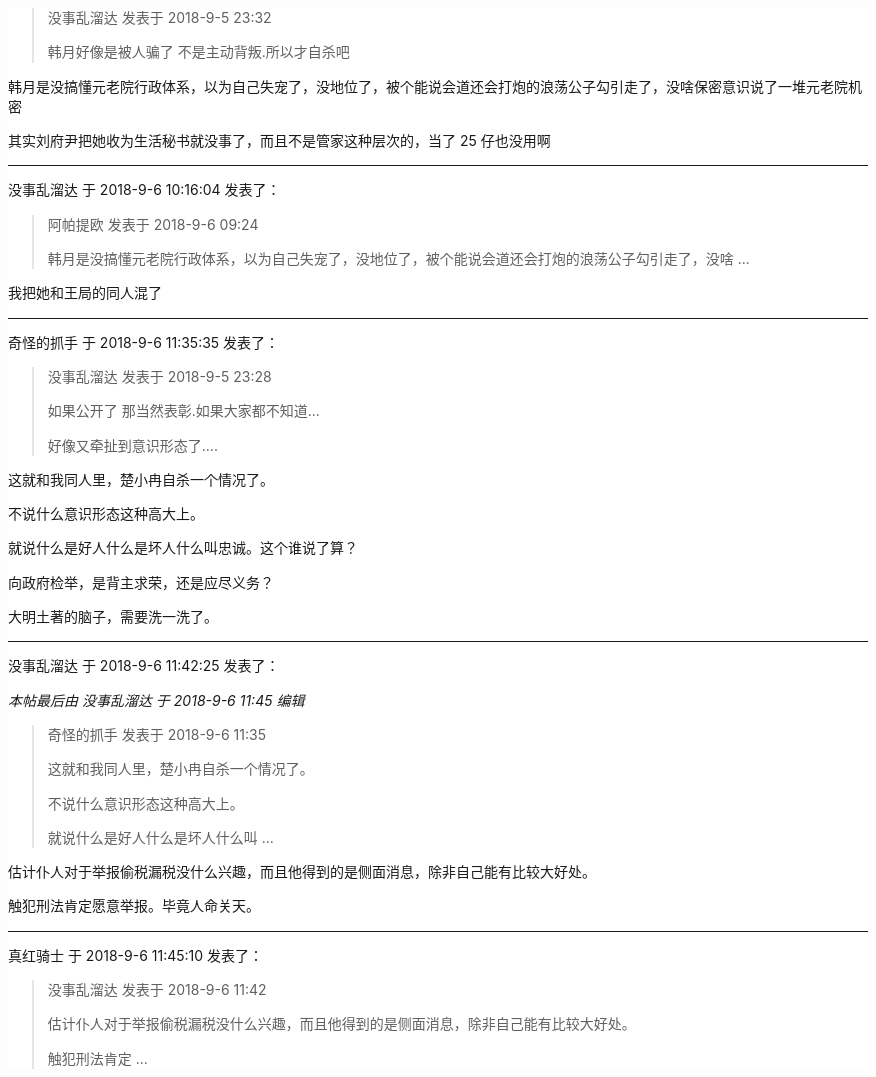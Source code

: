 > 没事乱溜达 发表于 2018-9-5 23:32
>
> 韩月好像是被人骗了 不是主动背叛.所以才自杀吧

韩月是没搞懂元老院行政体系，以为自己失宠了，没地位了，被个能说会道还会打炮的浪荡公子勾引走了，没啥保密意识说了一堆元老院机密

其实刘府尹把她收为生活秘书就没事了，而且不是管家这种层次的，当了 25 仔也没用啊

---

没事乱溜达 于 2018-9-6 10:16:04 发表了：

> 阿帕提欧 发表于 2018-9-6 09:24
>
> 韩月是没搞懂元老院行政体系，以为自己失宠了，没地位了，被个能说会道还会打炮的浪荡公子勾引走了，没啥 ...

我把她和王局的同人混了

---

奇怪的抓手 于 2018-9-6 11:35:35 发表了：

> 没事乱溜达 发表于 2018-9-5 23:28
>
> 如果公开了 那当然表彰.如果大家都不知道...
>
> 好像又牵扯到意识形态了....

这就和我同人里，楚小冉自杀一个情况了。

不说什么意识形态这种高大上。

就说什么是好人什么是坏人什么叫忠诚。这个谁说了算？

向政府检举，是背主求荣，还是应尽义务？

大明土著的脑子，需要洗一洗了。

---

没事乱溜达 于 2018-9-6 11:42:25 发表了：

_本帖最后由 没事乱溜达 于 2018-9-6 11:45 编辑_

> 奇怪的抓手 发表于 2018-9-6 11:35
>
> 这就和我同人里，楚小冉自杀一个情况了。
>
> 不说什么意识形态这种高大上。
>
> 就说什么是好人什么是坏人什么叫 ...

估计仆人对于举报偷税漏税没什么兴趣，而且他得到的是侧面消息，除非自己能有比较大好处。

触犯刑法肯定愿意举报。毕竟人命关天。

---

真红骑士 于 2018-9-6 11:45:10 发表了：

> 没事乱溜达 发表于 2018-9-6 11:42
>
> 估计仆人对于举报偷税漏税没什么兴趣，而且他得到的是侧面消息，除非自己能有比较大好处。
>
> 触犯刑法肯定 ...
